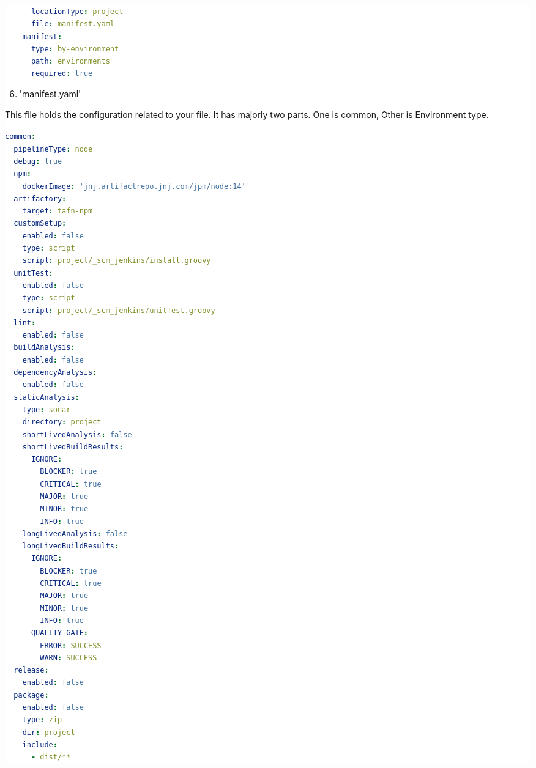 ```yaml
      locationType: project
      file: manifest.yaml
    manifest:
      type: by-environment
      path: environments
      required: true
```

6. 'manifest.yaml'

This file holds the configuration related to your file. It has majorly two parts. One is common, Other is Environment type.
```yaml
common:
  pipelineType: node
  debug: true
  npm:
    dockerImage: 'jnj.artifactrepo.jnj.com/jpm/node:14'
  artifactory:
    target: tafn-npm
  customSetup:
    enabled: false
    type: script
    script: project/_scm_jenkins/install.groovy
  unitTest:
    enabled: false
    type: script
    script: project/_scm_jenkins/unitTest.groovy
  lint:
    enabled: false
  buildAnalysis:
    enabled: false
  dependencyAnalysis:
    enabled: false
  staticAnalysis:
    type: sonar
    directory: project
    shortLivedAnalysis: false
    shortLivedBuildResults:
      IGNORE:
        BLOCKER: true
        CRITICAL: true
        MAJOR: true
        MINOR: true
        INFO: true
    longLivedAnalysis: false
    longLivedBuildResults:
      IGNORE:
        BLOCKER: true
        CRITICAL: true
        MAJOR: true
        MINOR: true
        INFO: true
      QUALITY_GATE:
        ERROR: SUCCESS
        WARN: SUCCESS
  release:
    enabled: false
  package:
    enabled: false
    type: zip
    dir: project
    include:
      - dist/**
```